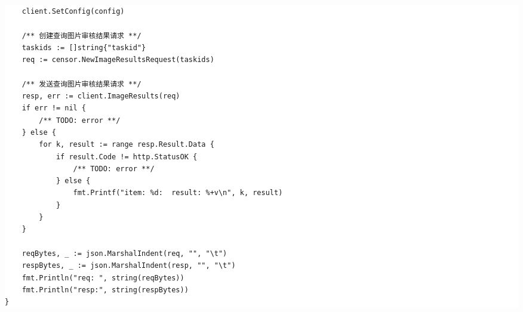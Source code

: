 ```
	client.SetConfig(config)

	/** 创建查询图片审核结果请求 **/
	taskids := []string{"taskid"}
	req := censor.NewImageResultsRequest(taskids)

	/** 发送查询图片审核结果请求 **/
	resp, err := client.ImageResults(req)
	if err != nil {
		/** TODO: error **/
	} else {
		for k, result := range resp.Result.Data {
			if result.Code != http.StatusOK {
				/** TODO: error **/
			} else {
				fmt.Printf("item: %d:  result: %+v\n", k, result)
			}
		}
	}

	reqBytes, _ := json.MarshalIndent(req, "", "\t")
	respBytes, _ := json.MarshalIndent(resp, "", "\t")
	fmt.Println("req: ", string(reqBytes))
	fmt.Println("resp:", string(respBytes))
}
```
